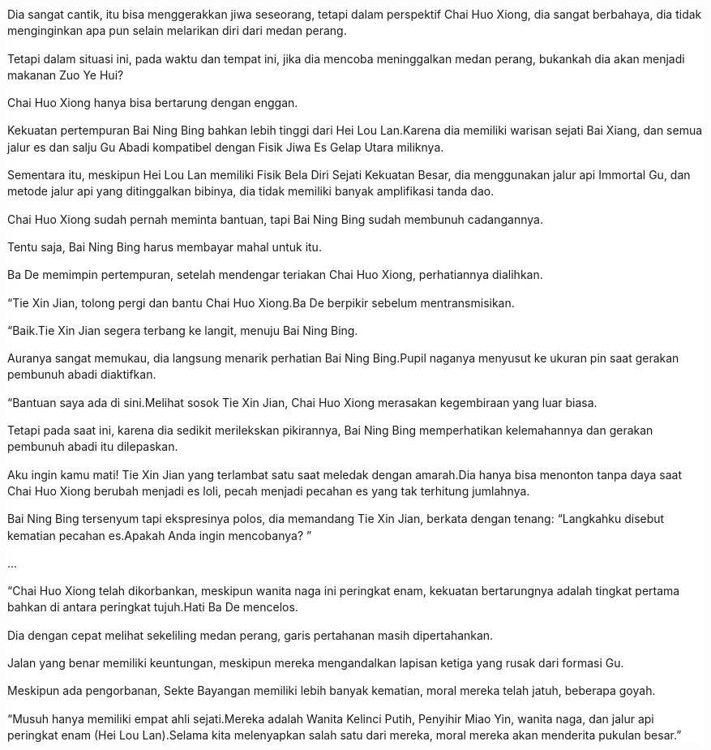 Dia sangat cantik, itu bisa menggerakkan jiwa seseorang, tetapi dalam perspektif Chai Huo Xiong, dia sangat berbahaya, dia tidak menginginkan apa pun selain melarikan diri dari medan perang.

Tetapi dalam situasi ini, pada waktu dan tempat ini, jika dia mencoba meninggalkan medan perang, bukankah dia akan menjadi makanan Zuo Ye Hui?

Chai Huo Xiong hanya bisa bertarung dengan enggan.

Kekuatan pertempuran Bai Ning Bing bahkan lebih tinggi dari Hei Lou Lan.Karena dia memiliki warisan sejati Bai Xiang, dan semua jalur es dan salju Gu Abadi kompatibel dengan Fisik Jiwa Es Gelap Utara miliknya.

Sementara itu, meskipun Hei Lou Lan memiliki Fisik Bela Diri Sejati Kekuatan Besar, dia menggunakan jalur api Immortal Gu, dan metode jalur api yang ditinggalkan bibinya, dia tidak memiliki banyak amplifikasi tanda dao.

Chai Huo Xiong sudah pernah meminta bantuan, tapi Bai Ning Bing sudah membunuh cadangannya.

Tentu saja, Bai Ning Bing harus membayar mahal untuk itu.

Ba De memimpin pertempuran, setelah mendengar teriakan Chai Huo Xiong, perhatiannya dialihkan.

“Tie Xin Jian, tolong pergi dan bantu Chai Huo Xiong.Ba De berpikir sebelum mentransmisikan.

“Baik.Tie Xin Jian segera terbang ke langit, menuju Bai Ning Bing.

Auranya sangat memukau, dia langsung menarik perhatian Bai Ning Bing.Pupil naganya menyusut ke ukuran pin saat gerakan pembunuh abadi diaktifkan.

“Bantuan saya ada di sini.Melihat sosok Tie Xin Jian, Chai Huo Xiong merasakan kegembiraan yang luar biasa.

Tetapi pada saat ini, karena dia sedikit merilekskan pikirannya, Bai Ning Bing memperhatikan kelemahannya dan gerakan pembunuh abadi itu dilepaskan.

Aku ingin kamu mati! Tie Xin Jian yang terlambat satu saat meledak dengan amarah.Dia hanya bisa menonton tanpa daya saat Chai Huo Xiong berubah menjadi es loli, pecah menjadi pecahan es yang tak terhitung jumlahnya.

Bai Ning Bing tersenyum tapi ekspresinya polos, dia memandang Tie Xin Jian, berkata dengan tenang: “Langkahku disebut kematian pecahan es.Apakah Anda ingin mencobanya? ”

…

“Chai Huo Xiong telah dikorbankan, meskipun wanita naga ini peringkat enam, kekuatan bertarungnya adalah tingkat pertama bahkan di antara peringkat tujuh.Hati Ba De mencelos.

Dia dengan cepat melihat sekeliling medan perang, garis pertahanan masih dipertahankan.



Jalan yang benar memiliki keuntungan, meskipun mereka mengandalkan lapisan ketiga yang rusak dari formasi Gu.

Meskipun ada pengorbanan, Sekte Bayangan memiliki lebih banyak kematian, moral mereka telah jatuh, beberapa goyah.

“Musuh hanya memiliki empat ahli sejati.Mereka adalah Wanita Kelinci Putih, Penyihir Miao Yin, wanita naga, dan jalur api peringkat enam (Hei Lou Lan).Selama kita melenyapkan salah satu dari mereka, moral mereka akan menderita pukulan besar.”
